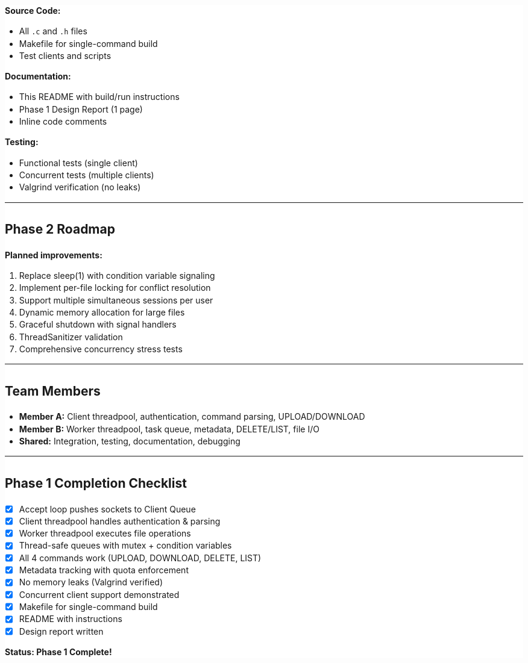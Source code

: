 **Source Code:**
- All `.c` and `.h` files
- Makefile for single-command build
- Test clients and scripts

**Documentation:**
- This README with build/run instructions
- Phase 1 Design Report (1 page)
- Inline code comments

**Testing:**
- Functional tests (single client)
- Concurrent tests (multiple clients)
- Valgrind verification (no leaks)

---

## Phase 2 Roadmap

**Planned improvements:**
1. Replace sleep(1) with condition variable signaling
2. Implement per-file locking for conflict resolution
3. Support multiple simultaneous sessions per user
4. Dynamic memory allocation for large files
5. Graceful shutdown with signal handlers
6. ThreadSanitizer validation
7. Comprehensive concurrency stress tests

---

## Team Members

- **Member A:** Client threadpool, authentication, command parsing, UPLOAD/DOWNLOAD
- **Member B:** Worker threadpool, task queue, metadata, DELETE/LIST, file I/O
- **Shared:** Integration, testing, documentation, debugging

---

## Phase 1 Completion Checklist

- [x] Accept loop pushes sockets to Client Queue
- [x] Client threadpool handles authentication & parsing
- [x] Worker threadpool executes file operations
- [x] Thread-safe queues with mutex + condition variables
- [x] All 4 commands work (UPLOAD, DOWNLOAD, DELETE, LIST)
- [x] Metadata tracking with quota enforcement
- [x] No memory leaks (Valgrind verified)
- [x] Concurrent client support demonstrated
- [x] Makefile for single-command build
- [x] README with instructions
- [x] Design report written

**Status: Phase 1 Complete!**